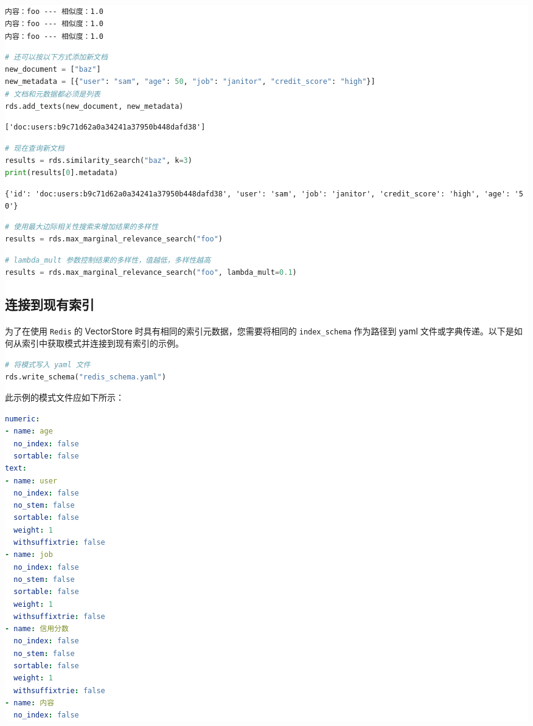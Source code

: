 ```output
内容：foo --- 相似度：1.0
内容：foo --- 相似度：1.0
内容：foo --- 相似度：1.0
```
```python
# 还可以按以下方式添加新文档
new_document = ["baz"]
new_metadata = [{"user": "sam", "age": 50, "job": "janitor", "credit_score": "high"}]
# 文档和元数据都必须是列表
rds.add_texts(new_document, new_metadata)
```
```output
['doc:users:b9c71d62a0a34241a37950b448dafd38']
```
```python
# 现在查询新文档
results = rds.similarity_search("baz", k=3)
print(results[0].metadata)
```
```output
{'id': 'doc:users:b9c71d62a0a34241a37950b448dafd38', 'user': 'sam', 'job': 'janitor', 'credit_score': 'high', 'age': '50'}
```
```python
# 使用最大边际相关性搜索来增加结果的多样性
results = rds.max_marginal_relevance_search("foo")
```
```python
# lambda_mult 参数控制结果的多样性，值越低，多样性越高
results = rds.max_marginal_relevance_search("foo", lambda_mult=0.1)
```
## 连接到现有索引
为了在使用 ``Redis`` 的 VectorStore 时具有相同的索引元数据，您需要将相同的 ``index_schema`` 作为路径到 yaml 文件或字典传递。以下是如何从索引中获取模式并连接到现有索引的示例。
```python
# 将模式写入 yaml 文件
rds.write_schema("redis_schema.yaml")
```
此示例的模式文件应如下所示：
```yaml
numeric:
- name: age
  no_index: false
  sortable: false
text:
- name: user
  no_index: false
  no_stem: false
  sortable: false
  weight: 1
  withsuffixtrie: false
- name: job
  no_index: false
  no_stem: false
  sortable: false
  weight: 1
  withsuffixtrie: false
- name: 信用分数
  no_index: false
  no_stem: false
  sortable: false
  weight: 1
  withsuffixtrie: false
- name: 内容
  no_index: false
```

[redis-url]: https://redis.com
[redisvl-url]: https://github.com/RedisVentures/redisvl
[redisvl-stars]: https://img.shields.io/github/stars/RedisVentures/redisvl.svg?style=social&amp;label=Star&amp;maxAge=2592000
[redisvl-package]: https://pypi.python.org/pypi/redisvl
[redis-py-url]: https://github.com/redis/redis-py
[redis-py-stars]: https://img.shields.io/github/stars/redis/redis-py.svg?style=social&amp;label=Star&amp;maxAge=2592000
[redis-py-package]: https://pypi.python.org/pypi/redis
[jedis-url]: https://github.com/redis/jedis
[jedis-stars]: https://img.shields.io/github/stars/redis/jedis.svg?style=social&amp;label=Star&amp;maxAge=2592000
[Jedis-package]: https://search.maven.org/artifact/redis.clients/jedis
[nredisstack-url]: https://github.com/redis/nredisstack
[nredisstack-stars]: https://img.shields.io/github/stars/redis/nredisstack.svg?style=social&amp;label=Star&amp;maxAge=2592000
[nredisstack-package]: https://www.nuget.org/packages/nredisstack/
[node-redis-url]: https://github.com/redis/node-redis
[node-redis-stars]: https://img.shields.io/github/stars/redis/node-redis.svg?style=social&amp;label=Star&amp;maxAge=2592000
[node-redis-package]: https://www.npmjs.com/package/redis
[redis-om-python-url]: https://github.com/redis/redis-om-python
[redis-om-python-author]: https://redis.com
[redis-om-python-stars]: https://img.shields.io/github/stars/redis/redis-om-python.svg?style=social&amp;label=Star&amp;maxAge=2592000
[redisearch-go-url]: https://github.com/RediSearch/redisearch-go
[redisearch-go-author]: https://redis.com
[redisearch-go-stars]: https://img.shields.io/github/stars/RediSearch/redisearch-go.svg?style=social&amp;label=Star&amp;maxAge=2592000
[redisearch-api-rs-url]: https://github.com/RediSearch/redisearch-api-rs